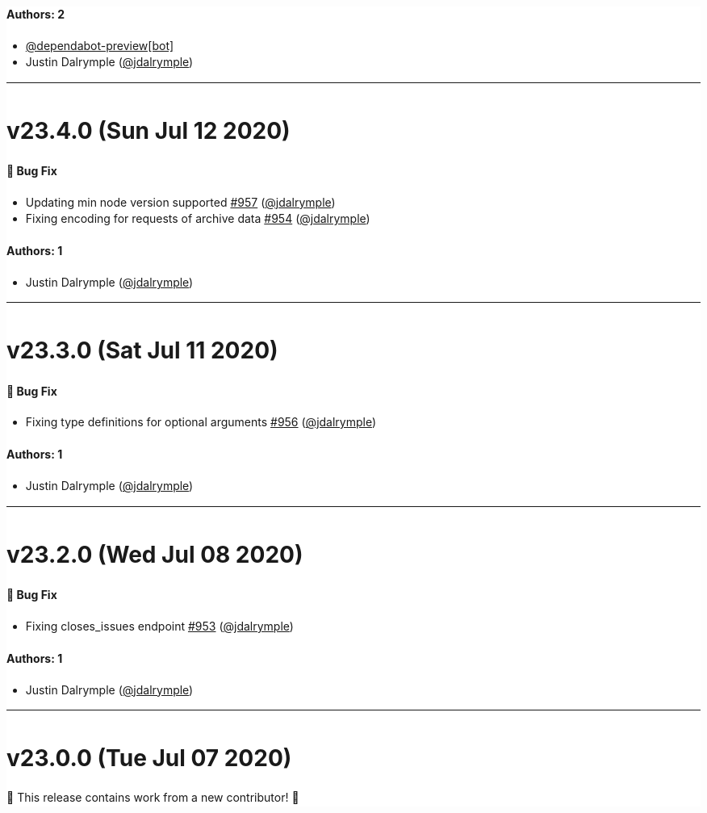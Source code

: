 #### Authors: 2

- [@dependabot-preview[bot]](https://github.com/dependabot-preview[bot])
- Justin Dalrymple ([@jdalrymple](https://github.com/jdalrymple))

---

# v23.4.0 (Sun Jul 12 2020)

#### 🐛 Bug Fix

- Updating min node version supported [#957](https://github.com/jdalrymple/gitbeaker/pull/957) ([@jdalrymple](https://github.com/jdalrymple))
- Fixing encoding for requests of archive data [#954](https://github.com/jdalrymple/gitbeaker/pull/954) ([@jdalrymple](https://github.com/jdalrymple))

#### Authors: 1

- Justin Dalrymple ([@jdalrymple](https://github.com/jdalrymple))

---

# v23.3.0 (Sat Jul 11 2020)

#### 🐛 Bug Fix

- Fixing type definitions for optional arguments [#956](https://github.com/jdalrymple/gitbeaker/pull/956) ([@jdalrymple](https://github.com/jdalrymple))

#### Authors: 1

- Justin Dalrymple ([@jdalrymple](https://github.com/jdalrymple))

---

# v23.2.0 (Wed Jul 08 2020)

#### 🐛 Bug Fix

- Fixing closes_issues endpoint [#953](https://github.com/jdalrymple/gitbeaker/pull/953) ([@jdalrymple](https://github.com/jdalrymple))

#### Authors: 1

- Justin Dalrymple ([@jdalrymple](https://github.com/jdalrymple))

---

# v23.0.0 (Tue Jul 07 2020)

:tada: This release contains work from a new contributor! :tada:
